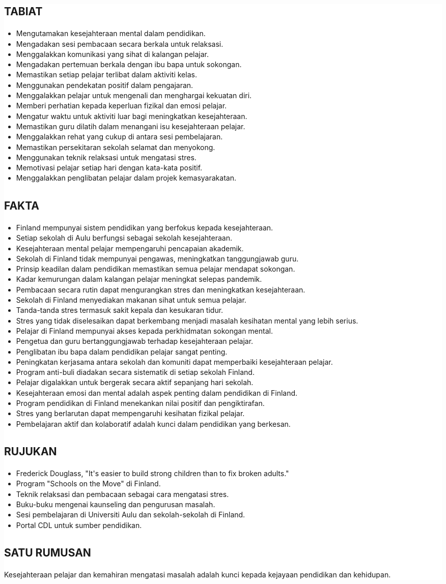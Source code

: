 ## TABIAT
- Mengutamakan kesejahteraan mental dalam pendidikan.
- Mengadakan sesi pembacaan secara berkala untuk relaksasi.
- Menggalakkan komunikasi yang sihat di kalangan pelajar.
- Mengadakan pertemuan berkala dengan ibu bapa untuk sokongan.
- Memastikan setiap pelajar terlibat dalam aktiviti kelas.
- Menggunakan pendekatan positif dalam pengajaran.
- Menggalakkan pelajar untuk mengenali dan menghargai kekuatan diri.
- Memberi perhatian kepada keperluan fizikal dan emosi pelajar.
- Mengatur waktu untuk aktiviti luar bagi meningkatkan kesejahteraan.
- Memastikan guru dilatih dalam menangani isu kesejahteraan pelajar.
- Menggalakkan rehat yang cukup di antara sesi pembelajaran.
- Memastikan persekitaran sekolah selamat dan menyokong.
- Menggunakan teknik relaksasi untuk mengatasi stres.
- Memotivasi pelajar setiap hari dengan kata-kata positif.
- Menggalakkan penglibatan pelajar dalam projek kemasyarakatan.

## FAKTA
- Finland mempunyai sistem pendidikan yang berfokus kepada kesejahteraan.
- Setiap sekolah di Aulu berfungsi sebagai sekolah kesejahteraan.
- Kesejahteraan mental pelajar mempengaruhi pencapaian akademik.
- Sekolah di Finland tidak mempunyai pengawas, meningkatkan tanggungjawab guru.
- Prinsip keadilan dalam pendidikan memastikan semua pelajar mendapat sokongan.
- Kadar kemurungan dalam kalangan pelajar meningkat selepas pandemik.
- Pembacaan secara rutin dapat mengurangkan stres dan meningkatkan kesejahteraan.
- Sekolah di Finland menyediakan makanan sihat untuk semua pelajar.
- Tanda-tanda stres termasuk sakit kepala dan kesukaran tidur.
- Stres yang tidak diselesaikan dapat berkembang menjadi masalah kesihatan mental yang lebih serius.
- Pelajar di Finland mempunyai akses kepada perkhidmatan sokongan mental.
- Pengetua dan guru bertanggungjawab terhadap kesejahteraan pelajar.
- Penglibatan ibu bapa dalam pendidikan pelajar sangat penting.
- Peningkatan kerjasama antara sekolah dan komuniti dapat memperbaiki kesejahteraan pelajar.
- Program anti-buli diadakan secara sistematik di setiap sekolah Finland.
- Pelajar digalakkan untuk bergerak secara aktif sepanjang hari sekolah.
- Kesejahteraan emosi dan mental adalah aspek penting dalam pendidikan di Finland.
- Program pendidikan di Finland menekankan nilai positif dan pengiktirafan.
- Stres yang berlarutan dapat mempengaruhi kesihatan fizikal pelajar.
- Pembelajaran aktif dan kolaboratif adalah kunci dalam pendidikan yang berkesan.

## RUJUKAN
- Frederick Douglass, "It's easier to build strong children than to fix broken adults."
- Program "Schools on the Move" di Finland.
- Teknik relaksasi dan pembacaan sebagai cara mengatasi stres.
- Buku-buku mengenai kaunseling dan pengurusan masalah.
- Sesi pembelajaran di Universiti Aulu dan sekolah-sekolah di Finland.
- Portal CDL untuk sumber pendidikan.

## SATU RUMUSAN
Kesejahteraan pelajar dan kemahiran mengatasi masalah adalah kunci kepada kejayaan pendidikan dan kehidupan. 
